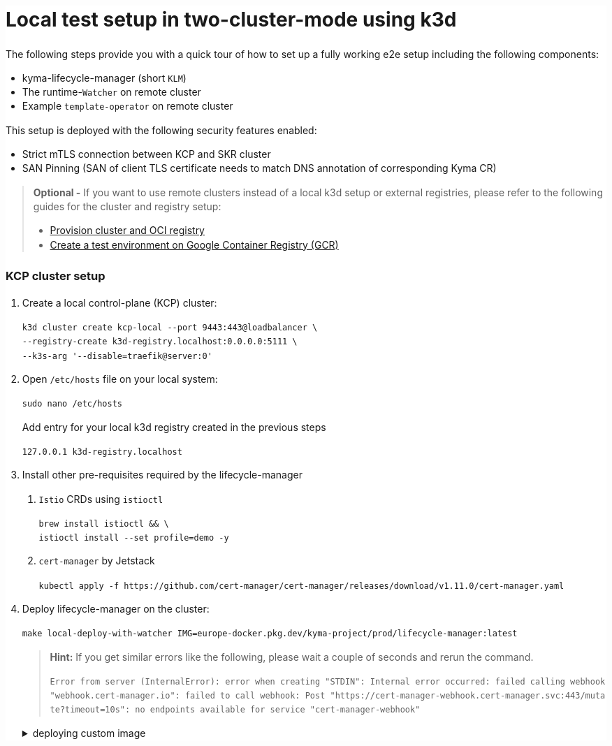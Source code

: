 # Local test setup in two-cluster-mode using k3d

The following steps provide you with a quick tour of how to set up a fully working e2e setup including the following components:
- kyma-lifecycle-manager (short `KLM`)
- The runtime-`Watcher` on remote cluster
- Example `template-operator` on remote cluster

This setup is deployed with the following security features enabled:
- Strict mTLS connection between KCP and SKR cluster
- SAN Pinning (SAN of client TLS certificate needs to match DNS annotation of corresponding Kyma CR)

> **Optional -** 
> If you want to use remote clusters instead of a local k3d setup or external registries, please refer to the following guides for the cluster and registry setup:
> - [Provision cluster and OCI registry](./provision-cluster-and-registry.md)
> - [Create a test environment on Google Container Registry (GCR)](./prepare-gcr-registry.md)

### KCP cluster setup

1. Create a local control-plane (KCP) cluster:
    ```shell
    k3d cluster create kcp-local --port 9443:443@loadbalancer \
    --registry-create k3d-registry.localhost:0.0.0.0:5111 \
    --k3s-arg '--disable=traefik@server:0'
    ```

2. Open `/etc/hosts` file on your local system:
   ```shell
   sudo nano /etc/hosts
   ```
   Add entry for your local k3d registry created in the previous steps
   ```
   127.0.0.1 k3d-registry.localhost
   ```

3. Install other pre-requisites required by the lifecycle-manager
   1. `Istio` CRDs using `istioctl`
      ```shell
      brew install istioctl && \
      istioctl install --set profile=demo -y
      ```
   2. `cert-manager` by Jetstack
       ```shell
       kubectl apply -f https://github.com/cert-manager/cert-manager/releases/download/v1.11.0/cert-manager.yaml
       ```

4. Deploy lifecycle-manager on the cluster:
    ```shell
    make local-deploy-with-watcher IMG=europe-docker.pkg.dev/kyma-project/prod/lifecycle-manager:latest
    ```
   > **Hint:** If you get similar errors like the following, please wait a couple of seconds and rerun the command.
   > ```shell
   > Error from server (InternalError): error when creating "STDIN": Internal error occurred: failed calling webhook "webhook.cert-manager.io": failed to call webhook: Post "https://cert-manager-webhook.cert-manager.svc:443/mutate?timeout=10s": no endpoints available for service "cert-manager-webhook"
   > ```
   <details><summary>deploying custom image</summary></details>
